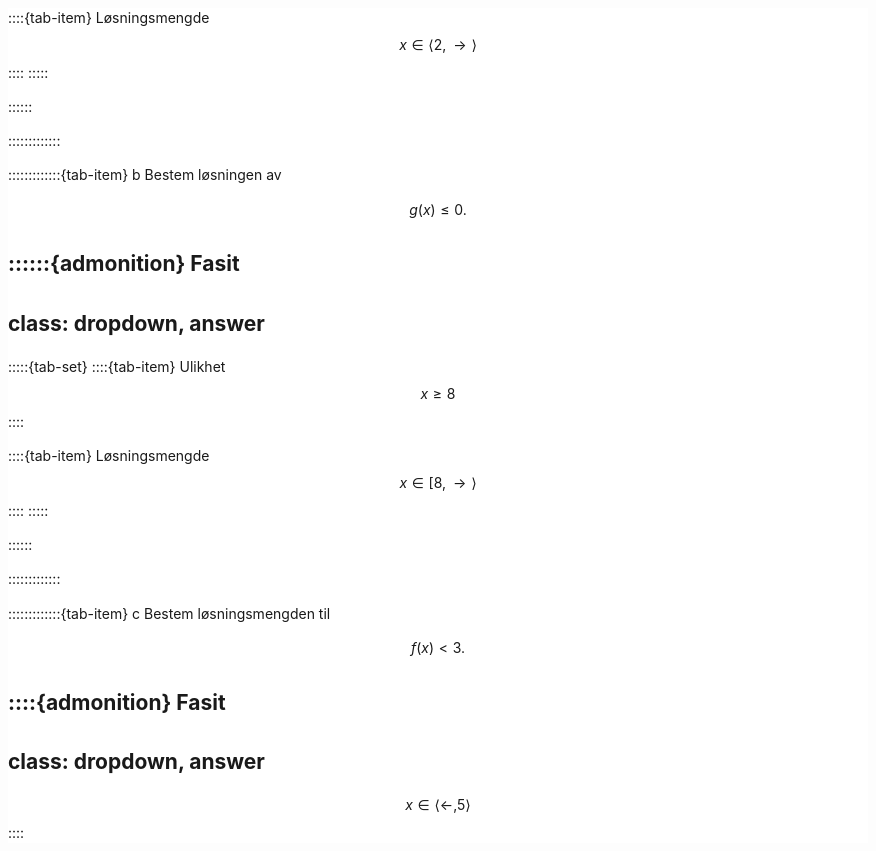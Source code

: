 ::::{tab-item} Løsningsmengde
$$
x \in \langle 2, \to \rangle
$$
::::
:::::


::::::


:::::::::::::

:::::::::::::{tab-item} b
Bestem løsningen av 

$$
g(x) \leq 0.
$$


::::::{admonition} Fasit
---
class: dropdown, answer
---
:::::{tab-set}
::::{tab-item} Ulikhet
$$
x \geq 8
$$
::::

::::{tab-item} Løsningsmengde
$$
x \in [8, \to \rangle
$$
::::
:::::


::::::


:::::::::::::

:::::::::::::{tab-item} c
Bestem løsningsmengden til 

$$
f(x) < 3.
$$

::::{admonition} Fasit
---
class: dropdown, answer
---
$$
x \in \langle \gets, 5 \rangle
$$
::::

